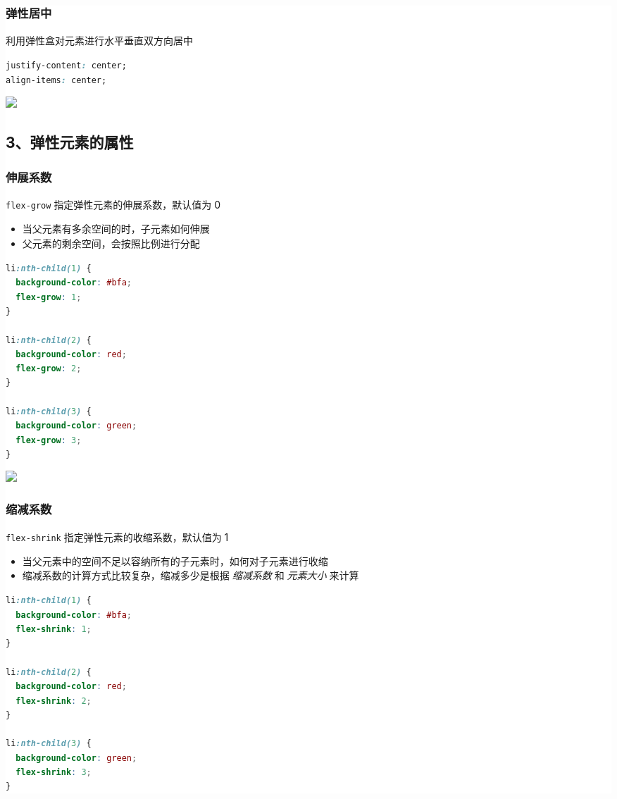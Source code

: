 ### 弹性居中

利用弹性盒对元素进行水平垂直双方向居中

```css
justify-content: center;
align-items: center;
```

![](https://img-blog.csdnimg.cn/img_convert/0f326ed5006e1aac8e7f9120cb02c8b4.png#crop=0&crop=0&crop=1&crop=1&id=fICvp&originHeight=275&originWidth=402&originalType=binary&ratio=1&rotation=0&showTitle=false&status=done&style=none&title=)

## 3、弹性元素的属性

### 伸展系数

`flex-grow` 指定弹性元素的伸展系数，默认值为 0

- 当父元素有多余空间的时，子元素如何伸展
- 父元素的剩余空间，会按照比例进行分配

```css
li:nth-child(1) {
  background-color: #bfa;
  flex-grow: 1;
}

li:nth-child(2) {
  background-color: red;
  flex-grow: 2;
}

li:nth-child(3) {
  background-color: green;
  flex-grow: 3;
}
```

![](https://img-blog.csdnimg.cn/img_convert/fe1e85d111f123fbdc490048947a7252.png#crop=0&crop=0&crop=1&crop=1&id=OPYU1&originHeight=226&originWidth=925&originalType=binary&ratio=1&rotation=0&showTitle=false&status=done&style=none&title=)

### 缩减系数

`flex-shrink` 指定弹性元素的收缩系数，默认值为 1

- 当父元素中的空间不足以容纳所有的子元素时，如何对子元素进行收缩
- 缩减系数的计算方式比较复杂，缩减多少是根据 _缩减系数_ 和 _元素大小_ 来计算

```css
li:nth-child(1) {
  background-color: #bfa;
  flex-shrink: 1;
}

li:nth-child(2) {
  background-color: red;
  flex-shrink: 2;
}

li:nth-child(3) {
  background-color: green;
  flex-shrink: 3;
}
```
